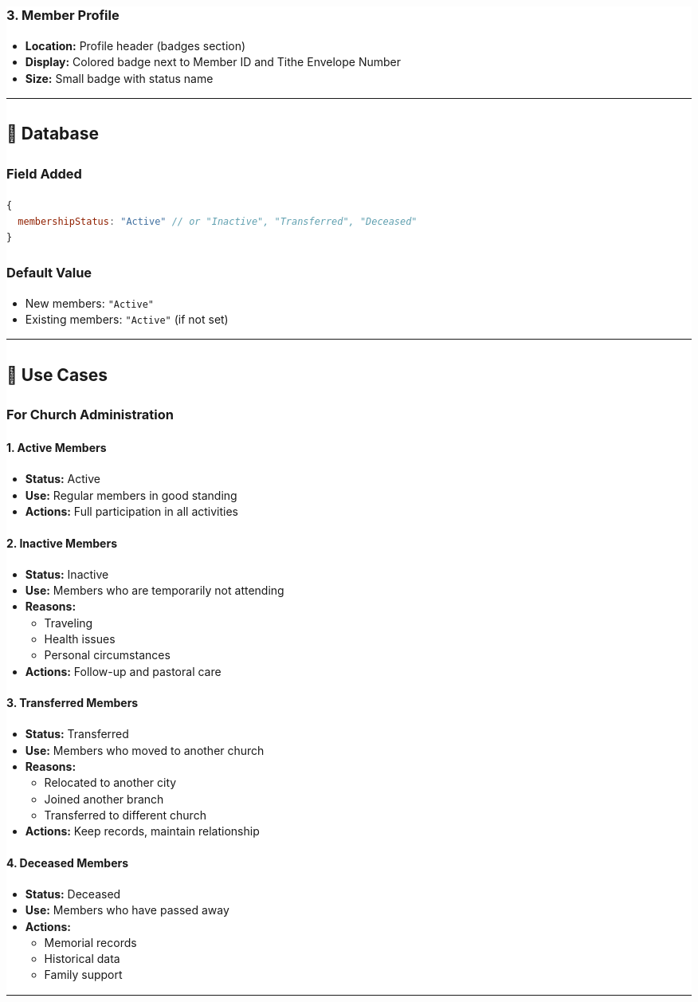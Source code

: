 ### 3. Member Profile
- **Location:** Profile header (badges section)
- **Display:** Colored badge next to Member ID and Tithe Envelope Number
- **Size:** Small badge with status name

---

## 💾 Database

### Field Added
```javascript
{
  membershipStatus: "Active" // or "Inactive", "Transferred", "Deceased"
}
```

### Default Value
- New members: `"Active"`
- Existing members: `"Active"` (if not set)

---

## 🎯 Use Cases

### For Church Administration

#### 1. Active Members
- **Status:** Active
- **Use:** Regular members in good standing
- **Actions:** Full participation in all activities

#### 2. Inactive Members
- **Status:** Inactive
- **Use:** Members who are temporarily not attending
- **Reasons:**
  - Traveling
  - Health issues
  - Personal circumstances
- **Actions:** Follow-up and pastoral care

#### 3. Transferred Members
- **Status:** Transferred
- **Use:** Members who moved to another church
- **Reasons:**
  - Relocated to another city
  - Joined another branch
  - Transferred to different church
- **Actions:** Keep records, maintain relationship

#### 4. Deceased Members
- **Status:** Deceased
- **Use:** Members who have passed away
- **Actions:**
  - Memorial records
  - Historical data
  - Family support

---